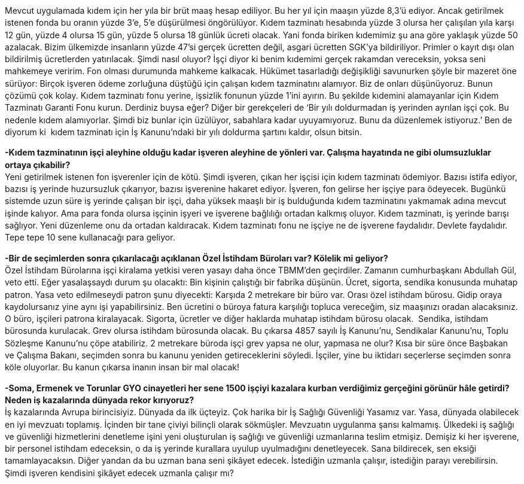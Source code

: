   Mevcut uygulamada kıdem için her yıla bir brüt maaş hesap ediliyor. Bu her yıl için maaşın yüzde 8,3’ü ediyor. Ancak getirilmek istenen fonda bu oranın yüzde 3’e, 5’e düşürülmesi öngörülüyor. Kıdem tazminatı hesabında yüzde 3 olursa her çalışılan yıla karşı 12 gün, yüzde 4 olursa 15 gün, yüzde 5 olursa 18 günlük ücreti olacak. Yani fonda biriken kıdemimiz şu ana göre yaklaşık yüzde 50 azalacak. Bizim ülkemizde insanların yüzde 47’si gerçek ücretten değil, asgari ücretten SGK’ya bildiriliyor. Primler o kayıt dışı olan bildirilmiş ücretlerden yatırılacak. Şimdi nasıl oluyor? İşçi diyor ki benim kıdemimi gerçek rakamdan vereceksin, yoksa seni mahkemeye veririm. Fon olması durumunda mahkeme kalkacak. Hükümet tasarladığı değişikliği savunurken şöyle bir mazeret öne sürüyor: Birçok işveren ödeme zorluğuna düştüğü için çalışan kıdem tazminatını alamıyor. Biz de onları düşünüyoruz. Bunun çözümü çok kolay. Kıdem tazminatı fonu yerine, işsizlik fonunun yüzde 1’ini ayırın. Bu şekilde kıdemini alamayanlar için Kıdem Tazminatı Garanti Fonu kurun. Derdiniz buysa eğer? Diğer bir gerekçeleri de ‘Bir yılı doldurmadan iş yerinden ayrılan işçi çok. Bu nedenle kıdem alamıyorlar. Şimdi biz bunlar için üzülüyor, sabahlara kadar uyuyamıyoruz. Bunu da düzenlemek istiyoruz.’ Ben de diyorum ki  kıdem tazminatı için İş Kanunu’ndaki bir yılı doldurma şartını kaldır, olsun bitsin.
 </p>
 <p>
  <strong>
   -Kıdem tazminatının işçi aleyhine olduğu kadar işveren aleyhine de yönleri var. Çalışma hayatında ne gibi olumsuzluklar ortaya çıkabilir?
  </strong>
  <br/>
  Yeni getirilmek istenen fon işverenler için de kötü. Şimdi işveren, çıkan her işçisi için kıdem tazminatı ödemiyor. Bazısı istifa ediyor, bazısı iş yerinde huzursuzluk çıkarıyor, bazısı işverenine hakaret ediyor. İşveren, fon gelirse her işçiye para ödeyecek. Bugünkü sistemde uzun süre iş yerinde çalışan bir işçi, daha yüksek maaşlı bir iş bulduğunda kıdem tazminatını yakmamak adına mevcut işinde kalıyor. Ama para fonda olursa işçinin işyeri ve işverene bağlılığı ortadan kalkmış oluyor. Kıdem tazminatı, iş yerinde barışı sağlıyor. Yeni düzenleme onu da ortadan kaldıracak. Kıdem tazminatı fonu ne işçiye ne de işverene faydalıdır. Devlete faydalıdır. Tepe tepe 10 sene kullanacağı para geliyor.
 </p>
 <p>
  <strong>
   -Bir de seçimlerden sonra çıkarılacağı açıklanan Özel İstihdam Büroları var? Kölelik mi geliyor?
  </strong>
  <br/>
  Özel İstihdam Bürolarına işçi kiralama yetkisi veren yasayı daha önce TBMM’den geçirdiler. Zamanın cumhurbaşkanı Abdullah Gül, veto etti. Eğer yasalaşsaydı durum şu olacaktı: Bin kişinin çalıştığı bir fabrika düşünün. Ücret, sigorta, sendika konusunda muhatap patron. Yasa veto edilmeseydi patron şunu diyecekti: Karşıda 2 metrekare bir büro var. Orası özel istihdam bürosu. Gidip oraya kaydolursanız yine aynı işi yapabilirsiniz. Ben ücretini o büroya fatura karşılığı topluca vereceğim, siz maaşınızı oradan alacaksınız. O büro, işçileri patrona kiralayacak. Sigorta, ücretler ve diğer haklarda muhatap istihdam bürosu olacak.  Sendika, istihdam bürosunda kurulacak. Grev olursa istihdam bürosunda olacak. Bu çıkarsa 4857 sayılı İş Kanunu’nu, Sendikalar Kanunu’nu, Toplu Sözleşme Kanunu’nu çöpe atabiliriz. 2 metrekare büroda işçi grev yapsa ne olur, yapmasa ne olur? Kısa bir süre önce Başbakan ve Çalışma Bakanı, seçimden sonra bu kanunu yeniden getireceklerini söyledi. İşçiler, yine bu iktidarı seçerlerse seçimden sonra köle oluyorlar. Bu kanun çıkarsa inanın insan bir mal olacak!
 </p>
 <p>
  <strong>
   -Soma, Ermenek ve Torunlar GYO cinayetleri her sene 1500 işçiyi kazalara kurban verdiğimiz gerçeğini görünür hâle getirdi? Neden iş kazalarında dünyada rekor kırıyoruz?
  </strong>
  <br/>
  İş kazalarında Avrupa birincisiyiz. Dünyada da ilk üçteyiz. Çok harika bir İş Sağlığı Güvenliği Yasamız var. Yasa, dünyada olabilecek en iyi mevzuatı toplamış. İçinden bir tane çiviyi bilinçli olarak sökmüşler. Mevzuatın uygulanma şansı kalmamış. Ülkedeki iş sağlığı ve güvenliği hizmetlerini denetleme işini yeni oluşturulan iş sağlığı ve güvenliği uzmanlarına teslim etmişiz. Demişiz ki her işverene, bir personel istihdam edeceksin, o da iş yerinde kurallara uyulup uyulmadığını denetleyecek. Sana bildirecek, sen eksiği tamamlayacaksın. Diğer yandan da bu uzman bana seni şikâyet edecek. İstediğin uzmanla çalışır, istediğin parayı verebilirsin. Şimdi işveren kendisini şikâyet edecek uzmanla çalışır mı?
 </p>
 <p>
  <strong>